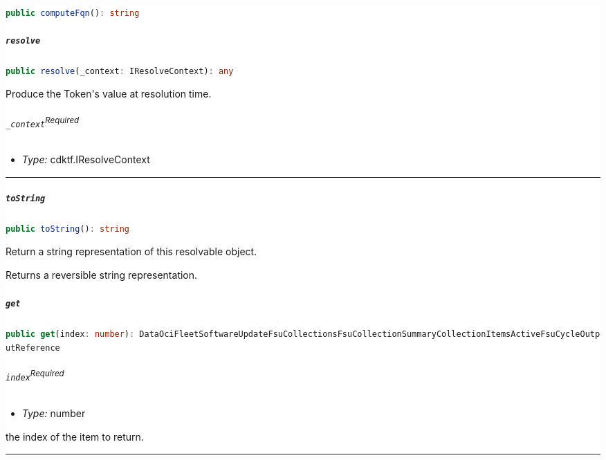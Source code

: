 ```typescript
public computeFqn(): string
```

##### `resolve` <a name="resolve" id="rhizo-co-terraform-provider-oci.dataOciFleetSoftwareUpdateFsuCollections.DataOciFleetSoftwareUpdateFsuCollectionsFsuCollectionSummaryCollectionItemsActiveFsuCycleList.resolve"></a>

```typescript
public resolve(_context: IResolveContext): any
```

Produce the Token's value at resolution time.

###### `_context`<sup>Required</sup> <a name="_context" id="rhizo-co-terraform-provider-oci.dataOciFleetSoftwareUpdateFsuCollections.DataOciFleetSoftwareUpdateFsuCollectionsFsuCollectionSummaryCollectionItemsActiveFsuCycleList.resolve.parameter._context"></a>

- *Type:* cdktf.IResolveContext

---

##### `toString` <a name="toString" id="rhizo-co-terraform-provider-oci.dataOciFleetSoftwareUpdateFsuCollections.DataOciFleetSoftwareUpdateFsuCollectionsFsuCollectionSummaryCollectionItemsActiveFsuCycleList.toString"></a>

```typescript
public toString(): string
```

Return a string representation of this resolvable object.

Returns a reversible string representation.

##### `get` <a name="get" id="rhizo-co-terraform-provider-oci.dataOciFleetSoftwareUpdateFsuCollections.DataOciFleetSoftwareUpdateFsuCollectionsFsuCollectionSummaryCollectionItemsActiveFsuCycleList.get"></a>

```typescript
public get(index: number): DataOciFleetSoftwareUpdateFsuCollectionsFsuCollectionSummaryCollectionItemsActiveFsuCycleOutputReference
```

###### `index`<sup>Required</sup> <a name="index" id="rhizo-co-terraform-provider-oci.dataOciFleetSoftwareUpdateFsuCollections.DataOciFleetSoftwareUpdateFsuCollectionsFsuCollectionSummaryCollectionItemsActiveFsuCycleList.get.parameter.index"></a>

- *Type:* number

the index of the item to return.

---